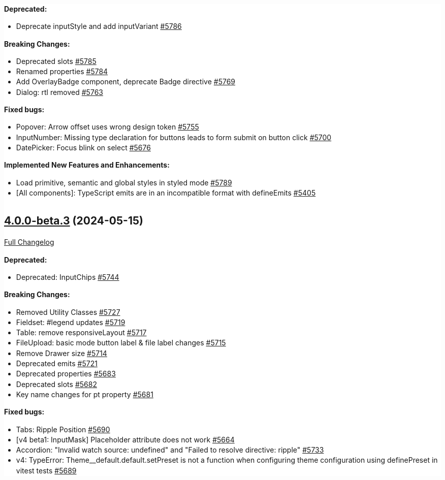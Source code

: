 **Deprecated:**

- Deprecate inputStyle and add inputVariant [\#5786](https://github.com/primefaces/primevue/issues/5786)

**Breaking Changes:**

- Deprecated slots [\#5785](https://github.com/primefaces/primevue/issues/5785)
- Renamed properties [\#5784](https://github.com/primefaces/primevue/issues/5784)
- Add OverlayBadge component, deprecate Badge directive [\#5769](https://github.com/primefaces/primevue/issues/5769)
- Dialog: rtl removed [\#5763](https://github.com/primefaces/primevue/issues/5763)

**Fixed bugs:**

- Popover: Arrow offset uses wrong design token [\#5755](https://github.com/primefaces/primevue/issues/5755)
- InputNumber: Missing type declaration for buttons leads to form submit on button click [\#5700](https://github.com/primefaces/primevue/issues/5700)
- DatePicker: Focus blink on select [\#5676](https://github.com/primefaces/primevue/issues/5676)

**Implemented New Features and Enhancements:**

- Load primitive, semantic and global styles in styled mode [\#5789](https://github.com/primefaces/primevue/issues/5789)
- [All components]: TypeScript emits are in an incompatible format with defineEmits [\#5405](https://github.com/primefaces/primevue/issues/5405)

## [4.0.0-beta.3](https://github.com/primefaces/primevue/tree/4.0.0-beta.3) (2024-05-15)

[Full Changelog](https://github.com/primefaces/primevue/compare/4.0.0-beta.2...4.0.0-beta.3)

**Deprecated:**

- Deprecated: InputChips [\#5744](https://github.com/primefaces/primevue/issues/5744)

**Breaking Changes:**

- Removed Utility Classes [\#5727](https://github.com/primefaces/primevue/issues/5727)
- Fieldset: #legend updates [\#5719](https://github.com/primefaces/primevue/issues/5719)
- Table: remove responsiveLayout [\#5717](https://github.com/primefaces/primevue/issues/5717)
- FileUpload: basic mode button label & file label changes [\#5715](https://github.com/primefaces/primevue/issues/5715)
- Remove Drawer size [\#5714](https://github.com/primefaces/primevue/issues/5714)
- Deprecated emits [\#5721](https://github.com/primefaces/primevue/issues/5721)
- Deprecated properties [\#5683](https://github.com/primefaces/primevue/issues/5683)
- Deprecated slots [\#5682](https://github.com/primefaces/primevue/issues/5682)
- Key name changes for pt property [\#5681](https://github.com/primefaces/primevue/issues/5681)

**Fixed bugs:**

- Tabs: Ripple Position [\#5690](https://github.com/primefaces/primevue/issues/5690)
- [v4 beta1: InputMask] Placeholder attribute does not work [\#5664](https://github.com/primefaces/primevue/issues/5664)
- Accordion: "Invalid watch source: undefined" and "Failed to resolve directive: ripple" [\#5733](https://github.com/primefaces/primevue/issues/5733)
- v4: TypeError: Theme\_\_default.default.setPreset is not a function when configuring theme configuration using definePreset in vitest tests [\#5689](https://github.com/primefaces/primevue/issues/5689)
